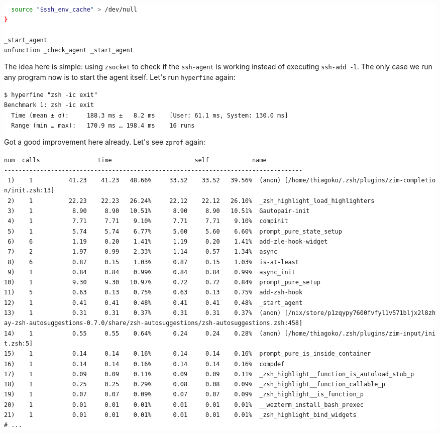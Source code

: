 ```bash
  source "$ssh_env_cache" > /dev/null
}

_start_agent
unfunction _check_agent _start_agent
```

The idea here is simple: using `zsocket` to check if the `ssh-agent` is working
instead of executing `ssh-add -l`. The only case we run any program now is to
start the agent itself. Let's run `hyperfine` again:

```
$ hyperfine "zsh -ic exit"
Benchmark 1: zsh -ic exit
  Time (mean ± σ):     188.3 ms ±   8.2 ms    [User: 61.1 ms, System: 130.0 ms]
  Range (min … max):   170.9 ms … 198.4 ms    16 runs
```

Got a good improvement here already. Let's see `zprof` again:

```console
num  calls                time                       self            name
-----------------------------------------------------------------------------------
 1)    1          41.23    41.23   48.66%     33.52    33.52   39.56%  (anon) [/home/thiagoko/.zsh/plugins/zim-completion/init.zsh:13]
 2)    1          22.23    22.23   26.24%     22.12    22.12   26.10%  _zsh_highlight_load_highlighters
 3)    1           8.90     8.90   10.51%      8.90     8.90   10.51%  Gautopair-init
 4)    1           7.71     7.71    9.10%      7.71     7.71    9.10%  compinit
 5)    1           5.74     5.74    6.77%      5.60     5.60    6.60%  prompt_pure_state_setup
 6)    6           1.19     0.20    1.41%      1.19     0.20    1.41%  add-zle-hook-widget
 7)    2           1.97     0.99    2.33%      1.14     0.57    1.34%  async
 8)    6           0.87     0.15    1.03%      0.87     0.15    1.03%  is-at-least
 9)    1           0.84     0.84    0.99%      0.84     0.84    0.99%  async_init
10)    1           9.30     9.30   10.97%      0.72     0.72    0.84%  prompt_pure_setup
11)    5           0.63     0.13    0.75%      0.63     0.13    0.75%  add-zsh-hook
12)    1           0.41     0.41    0.48%      0.41     0.41    0.48%  _start_agent
13)    1           0.31     0.31    0.37%      0.31     0.31    0.37%  (anon) [/nix/store/p1zqypy7600fvfyl1v571bljx2l8zhay-zsh-autosuggestions-0.7.0/share/zsh-autosuggestions/zsh-autosuggestions.zsh:458]
14)    1           0.55     0.55    0.64%      0.24     0.24    0.28%  (anon) [/home/thiagoko/.zsh/plugins/zim-input/init.zsh:5]
15)    1           0.14     0.14    0.16%      0.14     0.14    0.16%  prompt_pure_is_inside_container
16)    1           0.14     0.14    0.16%      0.14     0.14    0.16%  compdef
17)    1           0.09     0.09    0.11%      0.09     0.09    0.11%  _zsh_highlight__function_is_autoload_stub_p
18)    1           0.25     0.25    0.29%      0.08     0.08    0.09%  _zsh_highlight__function_callable_p
19)    1           0.07     0.07    0.09%      0.07     0.07    0.09%  _zsh_highlight__is_function_p
20)    1           0.01     0.01    0.01%      0.01     0.01    0.01%  __wezterm_install_bash_prexec
21)    1           0.01     0.01    0.01%      0.01     0.01    0.01%  _zsh_highlight_bind_widgets
# ...
```
